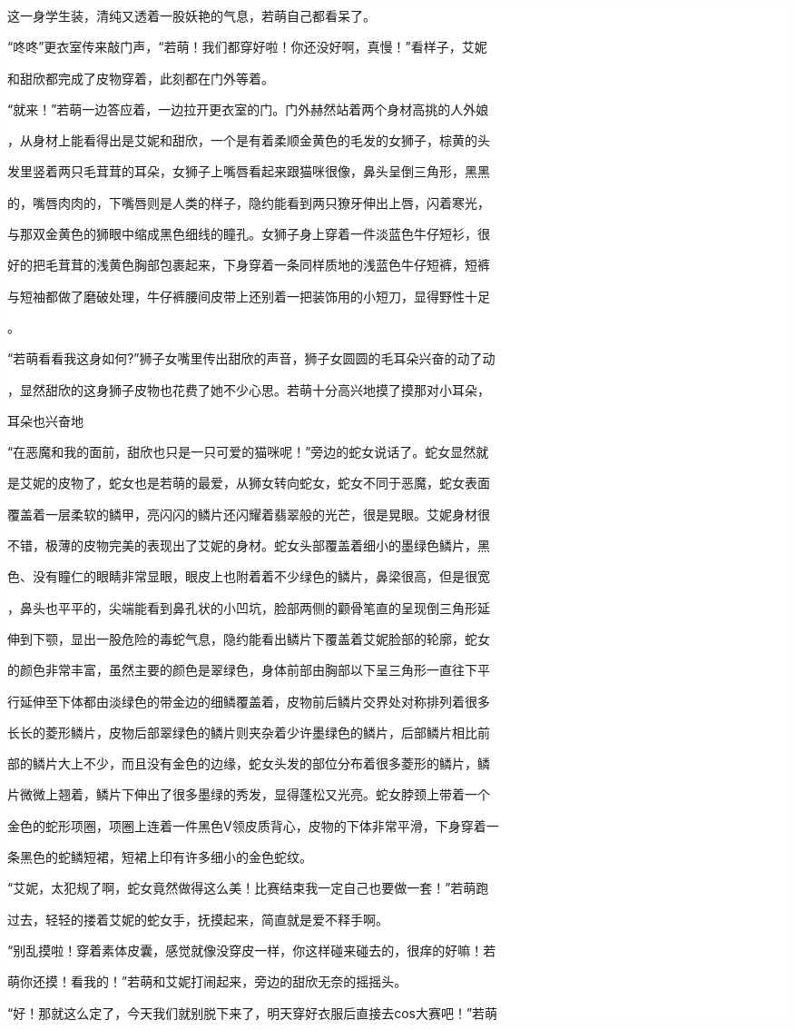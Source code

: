 这一身学生装，清纯又透着一股妖艳的气息，若萌自己都看呆了。

“咚咚”更衣室传来敲门声，“若萌！我们都穿好啦！你还没好啊，真慢！”看样子，艾妮

和甜欣都完成了皮物穿着，此刻都在门外等着。

“就来！”若萌一边答应着，一边拉开更衣室的门。门外赫然站着两个身材高挑的人外娘

，从身材上能看得出是艾妮和甜欣，一个是有着柔顺金黄色的毛发的女狮子，棕黄的头

发里竖着两只毛茸茸的耳朵，女狮子上嘴唇看起来跟猫咪很像，鼻头呈倒三角形，黑黑

的，嘴唇肉肉的，下嘴唇则是人类的样子，隐约能看到两只獠牙伸出上唇，闪着寒光，

与那双金黄色的狮眼中缩成黑色细线的瞳孔。女狮子身上穿着一件淡蓝色牛仔短衫，很

好的把毛茸茸的浅黄色胸部包裹起来，下身穿着一条同样质地的浅蓝色牛仔短裤，短裤

与短袖都做了磨破处理，牛仔裤腰间皮带上还别着一把装饰用的小短刀，显得野性十足

。

“若萌看看我这身如何?”狮子女嘴里传出甜欣的声音，狮子女圆圆的毛耳朵兴奋的动了动

，显然甜欣的这身狮子皮物也花费了她不少心思。若萌十分高兴地摸了摸那对小耳朵，

耳朵也兴奋地

“在恶魔和我的面前，甜欣也只是一只可爱的猫咪呢！”旁边的蛇女说话了。蛇女显然就

是艾妮的皮物了，蛇女也是若萌的最爱，从狮女转向蛇女，蛇女不同于恶魔，蛇女表面

覆盖着一层柔软的鳞甲，亮闪闪的鳞片还闪耀着翡翠般的光芒，很是晃眼。艾妮身材很

不错，极薄的皮物完美的表现出了艾妮的身材。蛇女头部覆盖着细小的墨绿色鳞片，黑

色、没有瞳仁的眼睛非常显眼，眼皮上也附着着不少绿色的鳞片，鼻梁很高，但是很宽

，鼻头也平平的，尖端能看到鼻孔状的小凹坑，脸部两侧的颧骨笔直的呈现倒三角形延

伸到下颚，显出一股危险的毒蛇气息，隐约能看出鳞片下覆盖着艾妮脸部的轮廓，蛇女

的颜色非常丰富，虽然主要的颜色是翠绿色，身体前部由胸部以下呈三角形一直往下平

行延伸至下体都由淡绿色的带金边的细鳞覆盖着，皮物前后鳞片交界处对称排列着很多

长长的菱形鳞片，皮物后部翠绿色的鳞片则夹杂着少许墨绿色的鳞片，后部鳞片相比前

部的鳞片大上不少，而且没有金色的边缘，蛇女头发的部位分布着很多菱形的鳞片，鳞

片微微上翘着，鳞片下伸出了很多墨绿的秀发，显得蓬松又光亮。蛇女脖颈上带着一个

金色的蛇形项圈，项圈上连着一件黑色V领皮质背心，皮物的下体非常平滑，下身穿着一

条黑色的蛇鳞短裙，短裙上印有许多细小的金色蛇纹。

“艾妮，太犯规了啊，蛇女竟然做得这么美！比赛结束我一定自己也要做一套！”若萌跑

过去，轻轻的搂着艾妮的蛇女手，抚摸起来，简直就是爱不释手啊。

“别乱摸啦！穿着素体皮囊，感觉就像没穿皮一样，你这样碰来碰去的，很痒的好嘛！若

萌你还摸！看我的！”若萌和艾妮打闹起来，旁边的甜欣无奈的摇摇头。

“好！那就这么定了，今天我们就别脱下来了，明天穿好衣服后直接去cos大赛吧！”若萌
